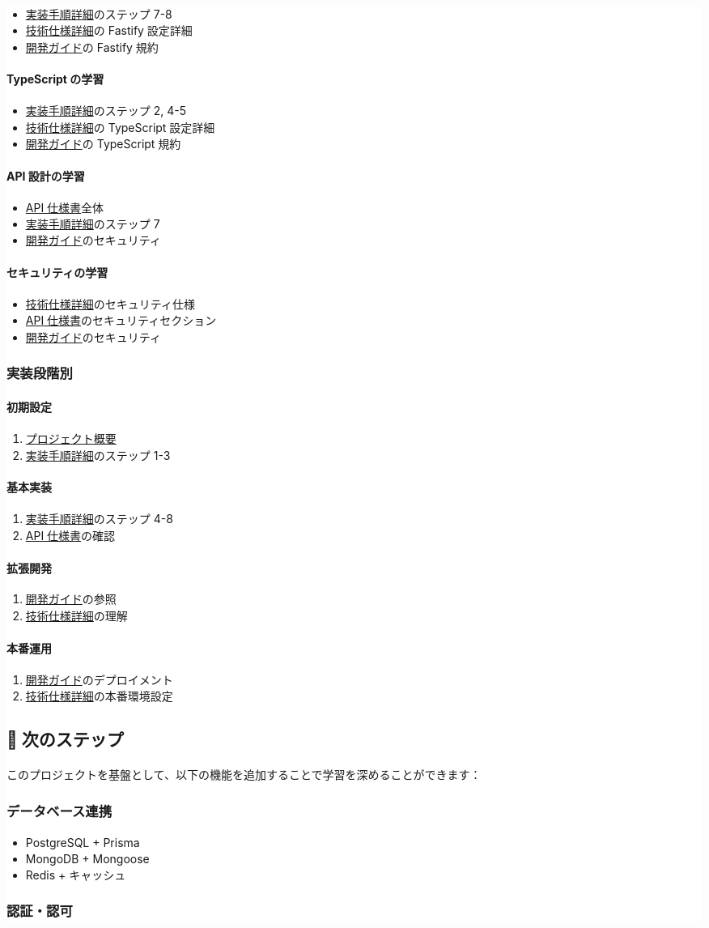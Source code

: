 - [実装手順詳細](./02-implementation-steps.md)のステップ 7-8
- [技術仕様詳細](./03-technical-specifications.md)の Fastify 設定詳細
- [開発ガイド](./05-development-guide.md)の Fastify 規約

#### TypeScript の学習

- [実装手順詳細](./02-implementation-steps.md)のステップ 2, 4-5
- [技術仕様詳細](./03-technical-specifications.md)の TypeScript 設定詳細
- [開発ガイド](./05-development-guide.md)の TypeScript 規約

#### API 設計の学習

- [API 仕様書](./04-api-specification.md)全体
- [実装手順詳細](./02-implementation-steps.md)のステップ 7
- [開発ガイド](./05-development-guide.md)のセキュリティ

#### セキュリティの学習

- [技術仕様詳細](./03-technical-specifications.md)のセキュリティ仕様
- [API 仕様書](./04-api-specification.md)のセキュリティセクション
- [開発ガイド](./05-development-guide.md)のセキュリティ

### 実装段階別

#### 初期設定

1. [プロジェクト概要](./01-project-overview.md)
2. [実装手順詳細](./02-implementation-steps.md)のステップ 1-3

#### 基本実装

1. [実装手順詳細](./02-implementation-steps.md)のステップ 4-8
2. [API 仕様書](./04-api-specification.md)の確認

#### 拡張開発

1. [開発ガイド](./05-development-guide.md)の参照
2. [技術仕様詳細](./03-technical-specifications.md)の理解

#### 本番運用

1. [開発ガイド](./05-development-guide.md)のデプロイメント
2. [技術仕様詳細](./03-technical-specifications.md)の本番環境設定

## 🚀 次のステップ

このプロジェクトを基盤として、以下の機能を追加することで学習を深めることができます：

### データベース連携

- PostgreSQL + Prisma
- MongoDB + Mongoose
- Redis + キャッシュ

### 認証・認可
